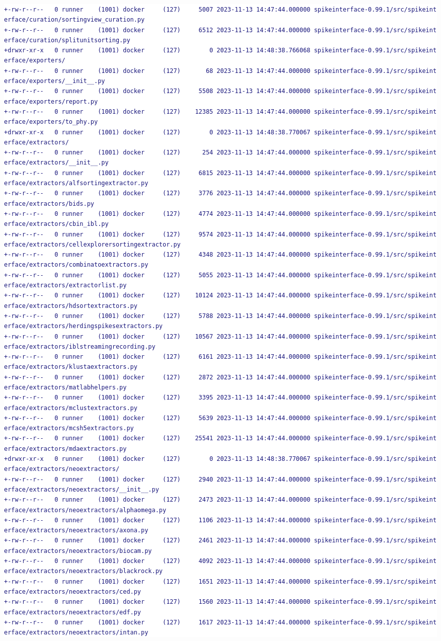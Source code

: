 ```diff
+-rw-r--r--   0 runner    (1001) docker     (127)     5007 2023-11-13 14:47:44.000000 spikeinterface-0.99.1/src/spikeinterface/curation/sortingview_curation.py
+-rw-r--r--   0 runner    (1001) docker     (127)     6512 2023-11-13 14:47:44.000000 spikeinterface-0.99.1/src/spikeinterface/curation/splitunitsorting.py
+drwxr-xr-x   0 runner    (1001) docker     (127)        0 2023-11-13 14:48:38.766068 spikeinterface-0.99.1/src/spikeinterface/exporters/
+-rw-r--r--   0 runner    (1001) docker     (127)       68 2023-11-13 14:47:44.000000 spikeinterface-0.99.1/src/spikeinterface/exporters/__init__.py
+-rw-r--r--   0 runner    (1001) docker     (127)     5508 2023-11-13 14:47:44.000000 spikeinterface-0.99.1/src/spikeinterface/exporters/report.py
+-rw-r--r--   0 runner    (1001) docker     (127)    12385 2023-11-13 14:47:44.000000 spikeinterface-0.99.1/src/spikeinterface/exporters/to_phy.py
+drwxr-xr-x   0 runner    (1001) docker     (127)        0 2023-11-13 14:48:38.770067 spikeinterface-0.99.1/src/spikeinterface/extractors/
+-rw-r--r--   0 runner    (1001) docker     (127)      254 2023-11-13 14:47:44.000000 spikeinterface-0.99.1/src/spikeinterface/extractors/__init__.py
+-rw-r--r--   0 runner    (1001) docker     (127)     6815 2023-11-13 14:47:44.000000 spikeinterface-0.99.1/src/spikeinterface/extractors/alfsortingextractor.py
+-rw-r--r--   0 runner    (1001) docker     (127)     3776 2023-11-13 14:47:44.000000 spikeinterface-0.99.1/src/spikeinterface/extractors/bids.py
+-rw-r--r--   0 runner    (1001) docker     (127)     4774 2023-11-13 14:47:44.000000 spikeinterface-0.99.1/src/spikeinterface/extractors/cbin_ibl.py
+-rw-r--r--   0 runner    (1001) docker     (127)     9574 2023-11-13 14:47:44.000000 spikeinterface-0.99.1/src/spikeinterface/extractors/cellexplorersortingextractor.py
+-rw-r--r--   0 runner    (1001) docker     (127)     4348 2023-11-13 14:47:44.000000 spikeinterface-0.99.1/src/spikeinterface/extractors/combinatoextractors.py
+-rw-r--r--   0 runner    (1001) docker     (127)     5055 2023-11-13 14:47:44.000000 spikeinterface-0.99.1/src/spikeinterface/extractors/extractorlist.py
+-rw-r--r--   0 runner    (1001) docker     (127)    10124 2023-11-13 14:47:44.000000 spikeinterface-0.99.1/src/spikeinterface/extractors/hdsortextractors.py
+-rw-r--r--   0 runner    (1001) docker     (127)     5788 2023-11-13 14:47:44.000000 spikeinterface-0.99.1/src/spikeinterface/extractors/herdingspikesextractors.py
+-rw-r--r--   0 runner    (1001) docker     (127)    10567 2023-11-13 14:47:44.000000 spikeinterface-0.99.1/src/spikeinterface/extractors/iblstreamingrecording.py
+-rw-r--r--   0 runner    (1001) docker     (127)     6161 2023-11-13 14:47:44.000000 spikeinterface-0.99.1/src/spikeinterface/extractors/klustaextractors.py
+-rw-r--r--   0 runner    (1001) docker     (127)     2872 2023-11-13 14:47:44.000000 spikeinterface-0.99.1/src/spikeinterface/extractors/matlabhelpers.py
+-rw-r--r--   0 runner    (1001) docker     (127)     3395 2023-11-13 14:47:44.000000 spikeinterface-0.99.1/src/spikeinterface/extractors/mclustextractors.py
+-rw-r--r--   0 runner    (1001) docker     (127)     5639 2023-11-13 14:47:44.000000 spikeinterface-0.99.1/src/spikeinterface/extractors/mcsh5extractors.py
+-rw-r--r--   0 runner    (1001) docker     (127)    25541 2023-11-13 14:47:44.000000 spikeinterface-0.99.1/src/spikeinterface/extractors/mdaextractors.py
+drwxr-xr-x   0 runner    (1001) docker     (127)        0 2023-11-13 14:48:38.770067 spikeinterface-0.99.1/src/spikeinterface/extractors/neoextractors/
+-rw-r--r--   0 runner    (1001) docker     (127)     2940 2023-11-13 14:47:44.000000 spikeinterface-0.99.1/src/spikeinterface/extractors/neoextractors/__init__.py
+-rw-r--r--   0 runner    (1001) docker     (127)     2473 2023-11-13 14:47:44.000000 spikeinterface-0.99.1/src/spikeinterface/extractors/neoextractors/alphaomega.py
+-rw-r--r--   0 runner    (1001) docker     (127)     1106 2023-11-13 14:47:44.000000 spikeinterface-0.99.1/src/spikeinterface/extractors/neoextractors/axona.py
+-rw-r--r--   0 runner    (1001) docker     (127)     2461 2023-11-13 14:47:44.000000 spikeinterface-0.99.1/src/spikeinterface/extractors/neoextractors/biocam.py
+-rw-r--r--   0 runner    (1001) docker     (127)     4092 2023-11-13 14:47:44.000000 spikeinterface-0.99.1/src/spikeinterface/extractors/neoextractors/blackrock.py
+-rw-r--r--   0 runner    (1001) docker     (127)     1651 2023-11-13 14:47:44.000000 spikeinterface-0.99.1/src/spikeinterface/extractors/neoextractors/ced.py
+-rw-r--r--   0 runner    (1001) docker     (127)     1560 2023-11-13 14:47:44.000000 spikeinterface-0.99.1/src/spikeinterface/extractors/neoextractors/edf.py
+-rw-r--r--   0 runner    (1001) docker     (127)     1617 2023-11-13 14:47:44.000000 spikeinterface-0.99.1/src/spikeinterface/extractors/neoextractors/intan.py
```